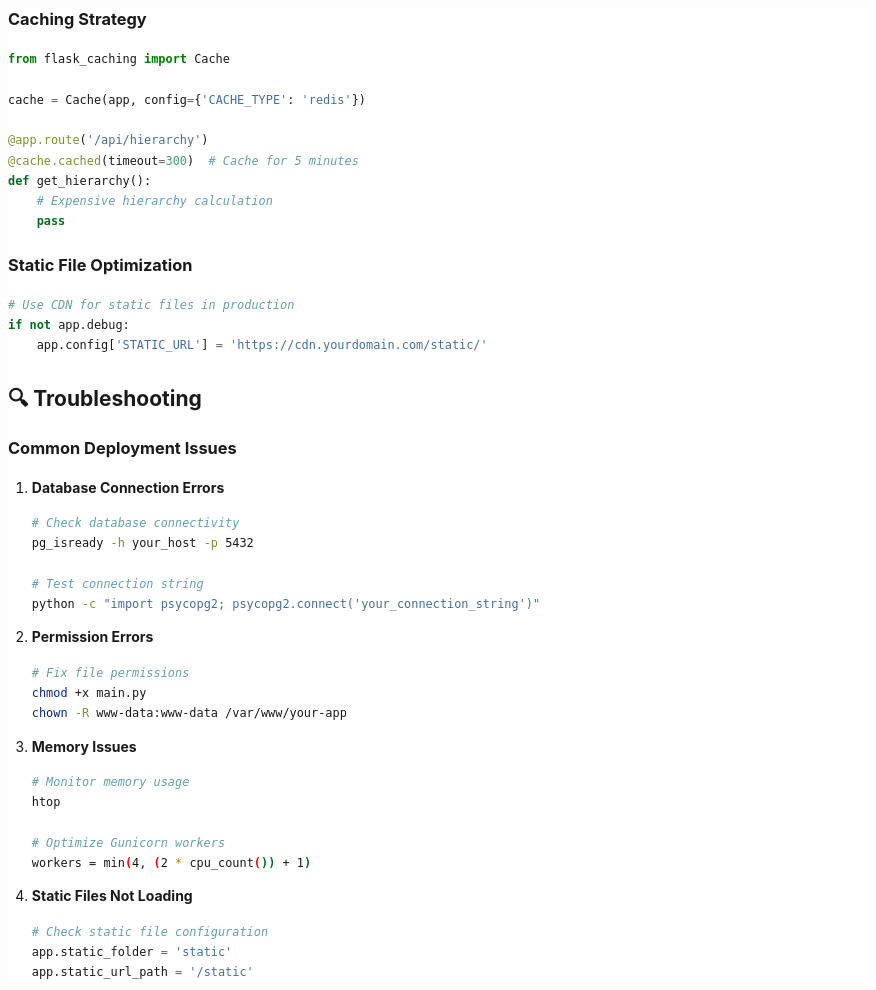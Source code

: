 ### Caching Strategy
```python
from flask_caching import Cache

cache = Cache(app, config={'CACHE_TYPE': 'redis'})

@app.route('/api/hierarchy')
@cache.cached(timeout=300)  # Cache for 5 minutes
def get_hierarchy():
    # Expensive hierarchy calculation
    pass
```

### Static File Optimization
```python
# Use CDN for static files in production
if not app.debug:
    app.config['STATIC_URL'] = 'https://cdn.yourdomain.com/static/'
```

## 🔍 Troubleshooting

### Common Deployment Issues

1. **Database Connection Errors**
   ```bash
   # Check database connectivity
   pg_isready -h your_host -p 5432
   
   # Test connection string
   python -c "import psycopg2; psycopg2.connect('your_connection_string')"
   ```

2. **Permission Errors**
   ```bash
   # Fix file permissions
   chmod +x main.py
   chown -R www-data:www-data /var/www/your-app
   ```

3. **Memory Issues**
   ```bash
   # Monitor memory usage
   htop
   
   # Optimize Gunicorn workers
   workers = min(4, (2 * cpu_count()) + 1)
   ```

4. **Static Files Not Loading**
   ```python
   # Check static file configuration
   app.static_folder = 'static'
   app.static_url_path = '/static'
   ```
